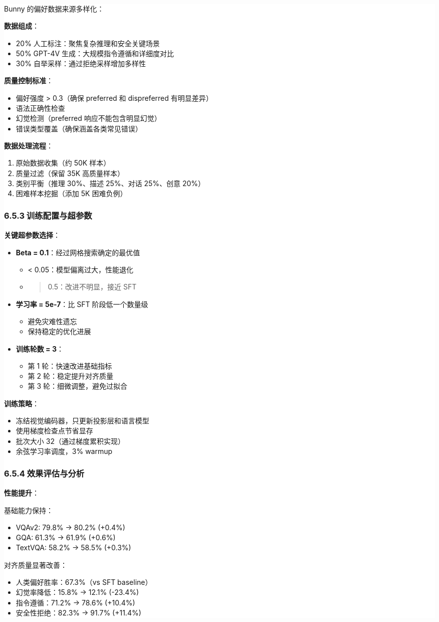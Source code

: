 Bunny 的偏好数据来源多样化：

**数据组成**：
- 20% 人工标注：聚焦复杂推理和安全关键场景
- 50% GPT-4V 生成：大规模指令遵循和详细度对比
- 30% 自举采样：通过拒绝采样增加多样性

**质量控制标准**：
- 偏好强度 > 0.3（确保 preferred 和 dispreferred 有明显差异）
- 语法正确性检查
- 幻觉检测（preferred 响应不能包含明显幻觉）
- 错误类型覆盖（确保涵盖各类常见错误）

**数据处理流程**：
1. 原始数据收集（约 50K 样本）
2. 质量过滤（保留 35K 高质量样本）
3. 类别平衡（推理 30%、描述 25%、对话 25%、创意 20%）
4. 困难样本挖掘（添加 5K 困难负例）

### 6.5.3 训练配置与超参数

**关键超参数选择**：

- **Beta = 0.1**：经过网格搜索确定的最优值
  - < 0.05：模型偏离过大，性能退化
  - > 0.5：改进不明显，接近 SFT
  
- **学习率 = 5e-7**：比 SFT 阶段低一个数量级
  - 避免灾难性遗忘
  - 保持稳定的优化进展
  
- **训练轮数 = 3**：
  - 第 1 轮：快速改进基础指标
  - 第 2 轮：稳定提升对齐质量
  - 第 3 轮：细微调整，避免过拟合

**训练策略**：
- 冻结视觉编码器，只更新投影层和语言模型
- 使用梯度检查点节省显存
- 批次大小 32（通过梯度累积实现）
- 余弦学习率调度，3% warmup

### 6.5.4 效果评估与分析

**性能提升**：

基础能力保持：
- VQAv2: 79.8% → 80.2% (+0.4%)
- GQA: 61.3% → 61.9% (+0.6%)
- TextVQA: 58.2% → 58.5% (+0.3%)

对齐质量显著改善：
- 人类偏好胜率：67.3%（vs SFT baseline）
- 幻觉率降低：15.8% → 12.1% (-23.4%)
- 指令遵循：71.2% → 78.6% (+10.4%)
- 安全性拒绝：82.3% → 91.7% (+11.4%)
